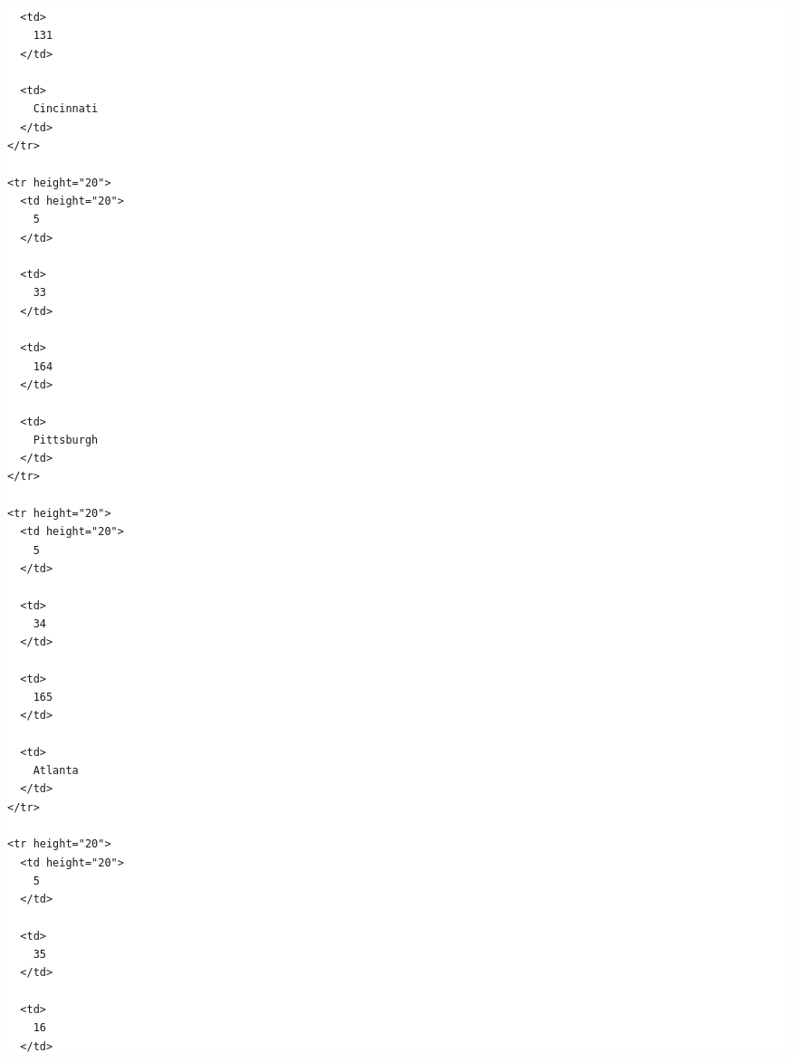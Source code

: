       <td>
        131
      </td>

      <td>
        Cincinnati
      </td>
    </tr>

    <tr height="20">
      <td height="20">
        5
      </td>

      <td>
        33
      </td>

      <td>
        164
      </td>

      <td>
        Pittsburgh
      </td>
    </tr>

    <tr height="20">
      <td height="20">
        5
      </td>

      <td>
        34
      </td>

      <td>
        165
      </td>

      <td>
        Atlanta
      </td>
    </tr>

    <tr height="20">
      <td height="20">
        5
      </td>

      <td>
        35
      </td>

      <td>
        16
      </td>
